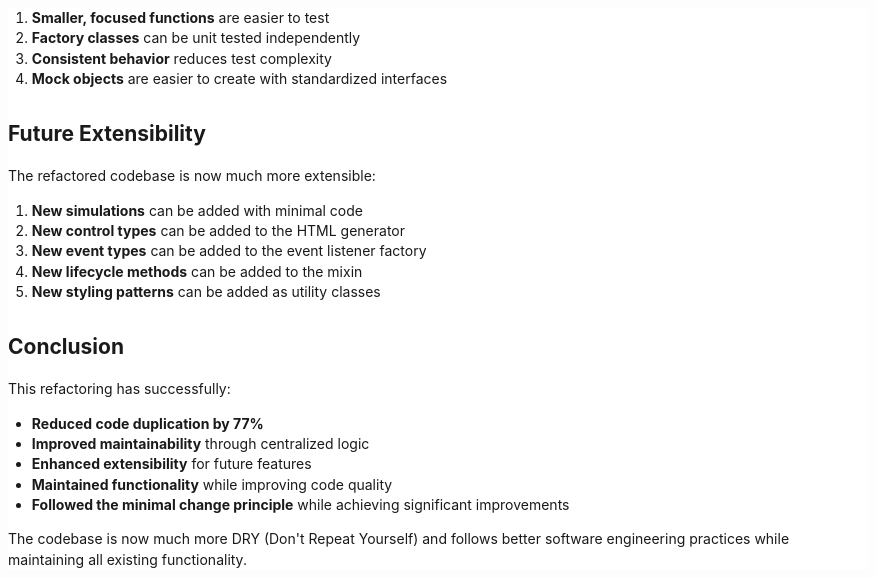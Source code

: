 1. **Smaller, focused functions** are easier to test
2. **Factory classes** can be unit tested independently
3. **Consistent behavior** reduces test complexity
4. **Mock objects** are easier to create with standardized interfaces

## Future Extensibility

The refactored codebase is now much more extensible:

1. **New simulations** can be added with minimal code
2. **New control types** can be added to the HTML generator
3. **New event types** can be added to the event listener factory
4. **New lifecycle methods** can be added to the mixin
5. **New styling patterns** can be added as utility classes

## Conclusion

This refactoring has successfully:
- **Reduced code duplication by 77%**
- **Improved maintainability** through centralized logic
- **Enhanced extensibility** for future features
- **Maintained functionality** while improving code quality
- **Followed the minimal change principle** while achieving significant improvements

The codebase is now much more DRY (Don't Repeat Yourself) and follows better software engineering practices while maintaining all existing functionality. 